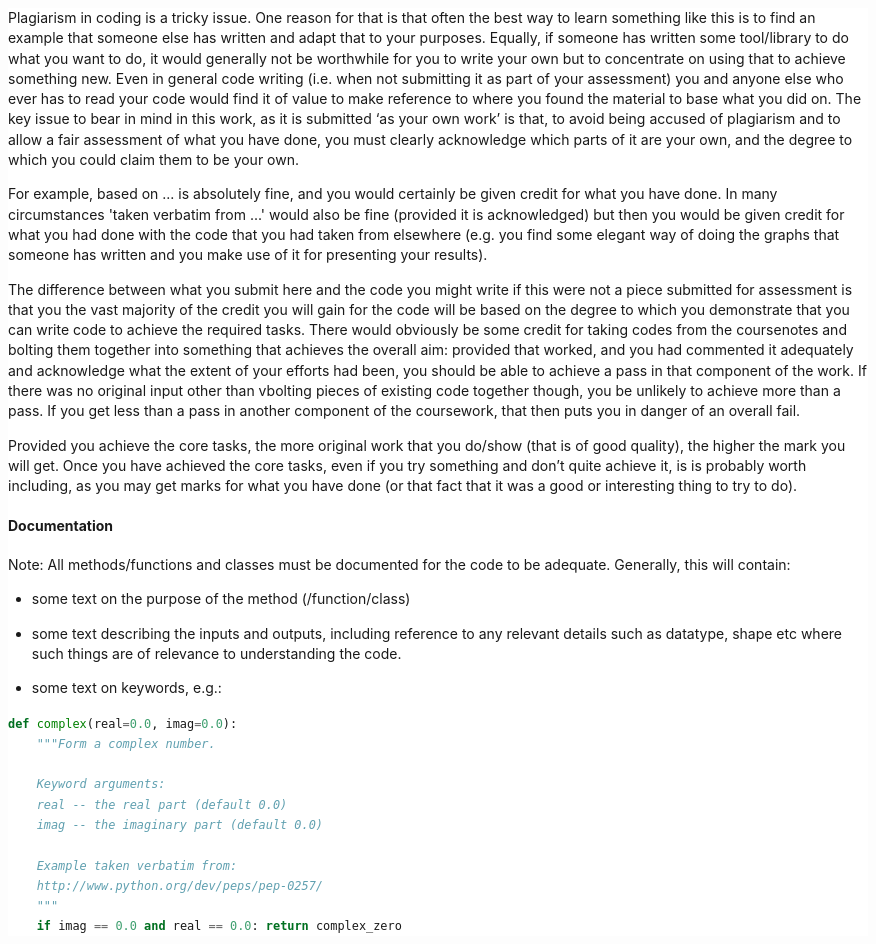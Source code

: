 Plagiarism in coding is a tricky issue. One reason for that is that often the best way to learn something like this is to find an example that someone else has written and adapt that to your purposes. Equally, if someone has written some tool/library to do what you want to do, it would generally not be worthwhile for you to write your own but to concentrate on using that to achieve something new. Even in general code writing (i.e. when not submitting it as part of your assessment) you and anyone else who ever has to read your code would find it of value to make reference to where you found the material to base what you did on. The key issue to bear in mind in this work, as it is submitted ‘as your own work’ is that, to avoid being accused of plagiarism and to allow a fair assessment of what you have done, you must clearly acknowledge which parts of it are your own, and the degree to which you could claim them to be your own.

For example, based on ... is absolutely fine, and you would certainly be given credit for what you have done. In many circumstances 'taken verbatim from ...' would also be fine (provided it is acknowledged) but then you would be given credit for what you had done with the code that you had taken from elsewhere (e.g. you find some elegant way of doing the graphs that someone has written and you make use of it for presenting your results).

The difference between what you submit here and the code you might write if this were not a piece submitted for assessment is that you the vast majority of the credit you will gain for the code will be based on the degree to which you demonstrate that you can write code to achieve the required tasks. There would obviously be some credit for taking codes from the coursenotes and bolting them together into something that achieves the overall aim: provided that worked, and you had commented it adequately and acknowledge what the extent of your efforts had been, you should be able to achieve a pass in that component of the work. If there was no original input other than vbolting pieces of existing code together though, you be unlikely to achieve more than a pass. If you get less than a pass in another component of the coursework, that then puts you in danger of an overall fail.

Provided you achieve the core tasks, the more original work that you do/show (that is of good quality), the higher the mark you will get. Once you have achieved the core tasks, even if you try something and don’t quite achieve it, is is probably worth including, as you may get marks for what you have done (or that fact that it was a good or interesting thing to try to do).

#### Documentation

Note: All methods/functions and classes must be documented for the code to be adequate. Generally, this will contain:

   - some text on the purpose of the method (/function/class)

   - some text describing the inputs and outputs, including reference to any relevant details such as datatype, shape etc where such things are of relevance to understanding the code.

   - some text on keywords, e.g.:


```python
def complex(real=0.0, imag=0.0):
    """Form a complex number.

    Keyword arguments:
    real -- the real part (default 0.0)
    imag -- the imaginary part (default 0.0)

    Example taken verbatim from:
    http://www.python.org/dev/peps/pep-0257/
    """
    if imag == 0.0 and real == 0.0: return complex_zero

```
